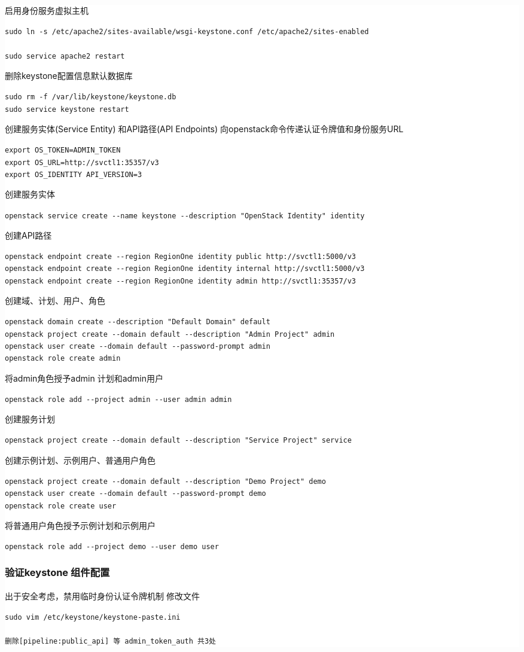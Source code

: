 启用身份服务虚拟主机

    sudo ln -s /etc/apache2/sites-available/wsgi-keystone.conf /etc/apache2/sites-enabled

    sudo service apache2 restart

删除keystone配置信息默认数据库

    sudo rm -f /var/lib/keystone/keystone.db
    sudo service keystone restart

创建服务实体(Service Entity) 和API路径(API Endpoints)
向openstack命令传递认证令牌值和身份服务URL

    export OS_TOKEN=ADMIN_TOKEN
    export OS_URL=http://svctl1:35357/v3
    export OS_IDENTITY API_VERSION=3

创建服务实体

    openstack service create --name keystone --description "OpenStack Identity" identity

创建API路径

    openstack endpoint create --region RegionOne identity public http://svctl1:5000/v3
    openstack endpoint create --region RegionOne identity internal http://svctl1:5000/v3
    openstack endpoint create --region RegionOne identity admin http://svctl1:35357/v3

创建域、计划、用户、角色

    openstack domain create --description "Default Domain" default
    openstack project create --domain default --description "Admin Project" admin
    openstack user create --domain default --password-prompt admin
    openstack role create admin

将admin角色授予admin 计划和admin用户

    openstack role add --project admin --user admin admin

创建服务计划

    openstack project create --domain default --description "Service Project" service

创建示例计划、示例用户、普通用户角色

    openstack project create --domain default --description "Demo Project" demo
    openstack user create --domain default --password-prompt demo
    openstack role create user

将普通用户角色授予示例计划和示例用户

    openstack role add --project demo --user demo user


### 验证keystone 组件配置

出于安全考虑，禁用临时身份认证令牌机制
修改文件

    sudo vim /etc/keystone/keystone-paste.ini

    删除[pipeline:public_api] 等 admin_token_auth 共3处
